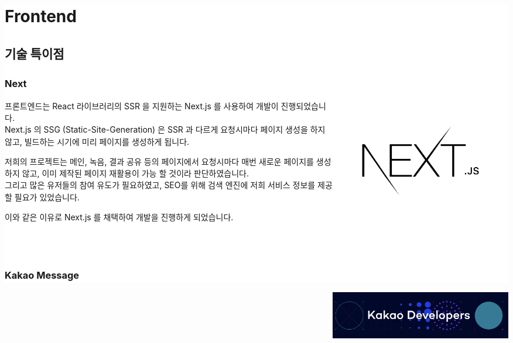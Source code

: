 # Frontend

## 기술 특이점

### Next

<img src="../README.assets/frontend/nextjs.png" alt="next_logo" style="float:right; width: 300px;">

프론트엔드는 React 라이브러리의 SSR 을 지원하는 Next.js 를 사용하여 개발이 진행되었습니다.\
Next.js 의 SSG (Static-Site-Generation) 은 SSR 과 다르게 요청시마다 페이지 생성을 하지 않고, 빌드하는 시기에 미리 페이지를 생성하게 됩니다.

저희의 프로젝트는 메인, 녹음, 결과 공유 등의 페이지에서 요청시마다 매번 새로운 페이지를 생성하지 않고, 이미 제작된 페이지 재활용이 가능 할 것이라 판단하였습니다.\
그리고 많은 유저들의 참여 유도가 필요하였고, SEO를 위해 검색 엔진에 저희 서비스 정보를 제공할 필요가 있었습니다.

이와 같은 이유로 Next.js 를 채택하여 개발을 진행하게 되었습니다.

<br><br>

### Kakao Message

<img src="../README.assets/frontend/kakao_developer.png" alt="kakao_developer_logo" style="float: right; width: 300px;">
